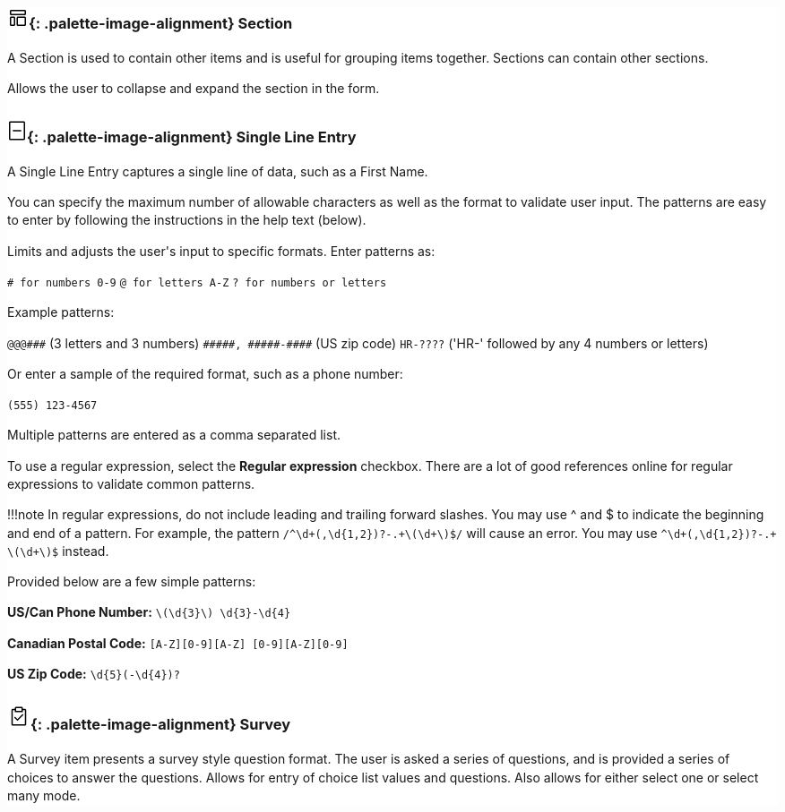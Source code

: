 ### ![section icon](graphics/palette_section.png){: .palette-image-alignment} Section	

A Section is used to contain other items and is useful for grouping items together. Sections can contain other sections.

Allows the user to collapse and expand the section in the form.

### ![singleline entry icon](graphics/palette_singleline.png){: .palette-image-alignment} Single Line Entry

A Single Line Entry captures a single line of data, such as a First Name.	

You can specify the maximum number of allowable characters as well as the format to validate user input.  The patterns are easy to enter by following the instructions in the help text (below).

Limits and adjusts the user's input to specific formats. Enter patterns as:

`# for numbers 0-9`
`@ for letters A-Z`
`? for numbers or letters`

Example patterns:

`@@@###` (3 letters and 3 numbers)
`#####, #####-####` (US zip code)
`HR-????` ('HR-' followed by any 4 numbers or letters)

Or enter a sample of the required format, such as a phone number:

`(555) 123-4567`

Multiple patterns are entered as a comma separated list.

To use a regular expression, select the **Regular expression** checkbox. There are a lot of good references online for regular expressions to validate common patterns.

!!!note
   In regular expressions, do not include leading and trailing forward slashes. You may use ^ and $ to indicate the beginning and end of a pattern. For example, the pattern ```/^\d+(,\d{1,2})?-.+\(\d+\)$/``` will cause an error. You may use ```^\d+(,\d{1,2})?-.+\(\d+\)$``` instead.

Provided below are a few simple patterns:

**US/Can Phone Number:** `\(\d{3}\) \d{3}-\d{4}`

**Canadian Postal Code:** `[A-Z][0-9][A-Z] [0-9][A-Z][0-9]`

**US Zip Code:** `\d{5}(-\d{4})?`

### ![survey icon](graphics/palette_survey.png){: .palette-image-alignment} Survey

A Survey item presents a survey style question format. The user is asked a series of questions, and is provided a series of choices to answer the questions. Allows for entry of choice list values and questions. Also allows for either select one or select many mode.
